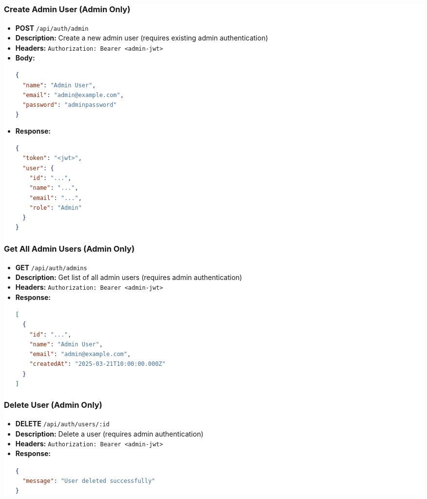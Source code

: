 ### Create Admin User (Admin Only)
- **POST** `/api/auth/admin`
- **Description:** Create a new admin user (requires existing admin authentication)
- **Headers:** `Authorization: Bearer <admin-jwt>`
- **Body:**
  ```json
  {
    "name": "Admin User",
    "email": "admin@example.com",
    "password": "adminpassword"
  }
  ```
- **Response:**
  ```json
  {
    "token": "<jwt>",
    "user": { 
      "id": "...", 
      "name": "...", 
      "email": "...", 
      "role": "Admin" 
    }
  }
  ```

### Get All Admin Users (Admin Only)
- **GET** `/api/auth/admins`
- **Description:** Get list of all admin users (requires admin authentication)
- **Headers:** `Authorization: Bearer <admin-jwt>`
- **Response:**
  ```json
  [
    {
      "id": "...",
      "name": "Admin User",
      "email": "admin@example.com",
      "createdAt": "2025-03-21T10:00:00.000Z"
    }
  ]
  ```

### Delete User (Admin Only)
- **DELETE** `/api/auth/users/:id`
- **Description:** Delete a user (requires admin authentication)
- **Headers:** `Authorization: Bearer <admin-jwt>`
- **Response:**
  ```json
  {
    "message": "User deleted successfully"
  }
  ```
